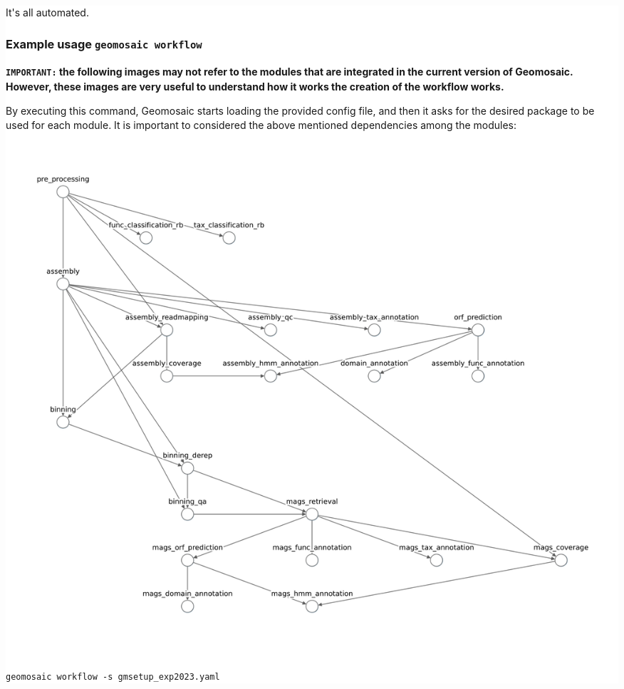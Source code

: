 It's all automated.


### Example usage `geomosaic workflow`

**`IMPORTANT:` the following images may not refer to the modules that are integrated in the current version of Geomosaic. However, these images are very useful to understand how it works the creation of the workflow works.** 

By executing this command, Geomosaic starts loading the provided config file, and then it asks for the desired package to be used for each module.
It is important to considered the above mentioned dependencies among the modules:

![workflow_empty](assets/images/gm_workflow/modules_DAG_white.png)


```
geomosaic workflow -s gmsetup_exp2023.yaml
```
